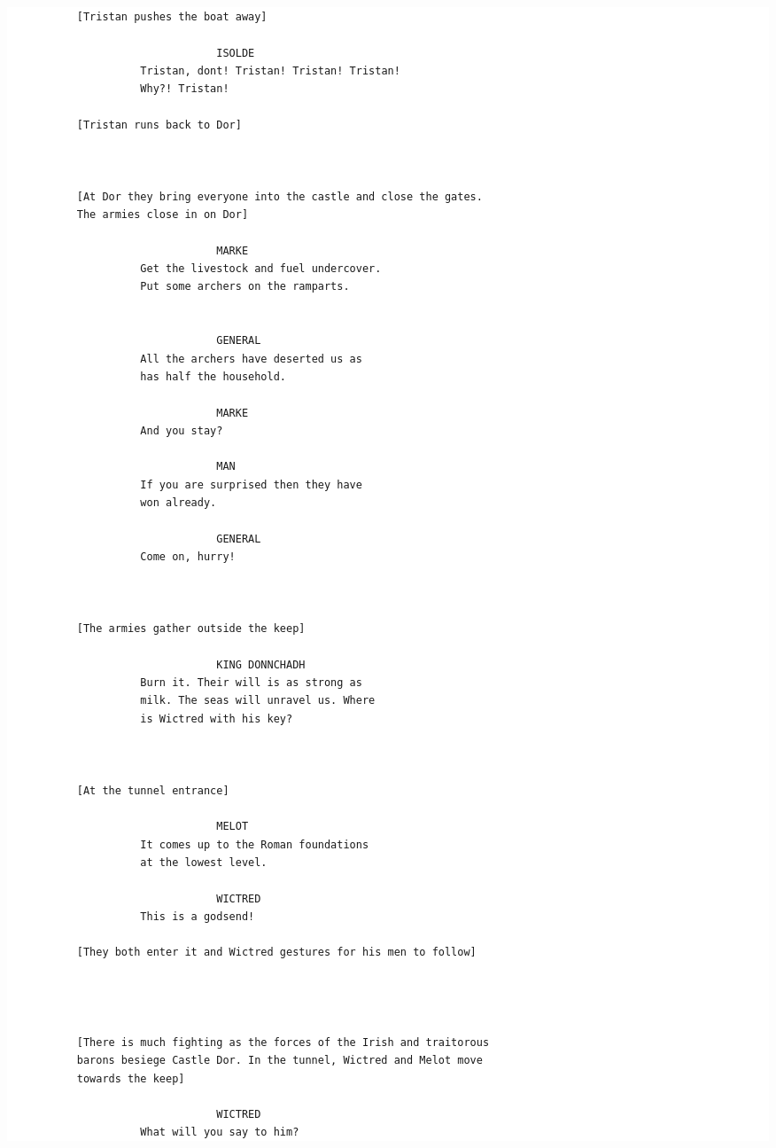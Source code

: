                [Tristan pushes the boat away]

                                     ISOLDE
                         Tristan, dont! Tristan! Tristan! Tristan! 
                         Why?! Tristan!
 
               [Tristan runs back to Dor]

               

               [At Dor they bring everyone into the castle and close the gates. 
               The armies close in on Dor]
 
                                     MARKE
                         Get the livestock and fuel undercover. 
                         Put some archers on the ramparts.
 
                         
                                     GENERAL
                         All the archers have deserted us as 
                         has half the household.
 
                                     MARKE
                         And you stay?

                                     MAN
                         If you are surprised then they have 
                         won already.
 
                                     GENERAL
                         Come on, hurry!

               

               [The armies gather outside the keep]

                                     KING DONNCHADH
                         Burn it. Their will is as strong as 
                         milk. The seas will unravel us. Where 
                         is Wictred with his key?
 
               

               [At the tunnel entrance]

                                     MELOT
                         It comes up to the Roman foundations 
                         at the lowest level.
 
                                     WICTRED
                         This is a godsend!

               [They both enter it and Wictred gestures for his men to follow]
 
               
               

               [There is much fighting as the forces of the Irish and traitorous 
               barons besiege Castle Dor. In the tunnel, Wictred and Melot move 
               towards the keep]
 
                                     WICTRED
                         What will you say to him?
